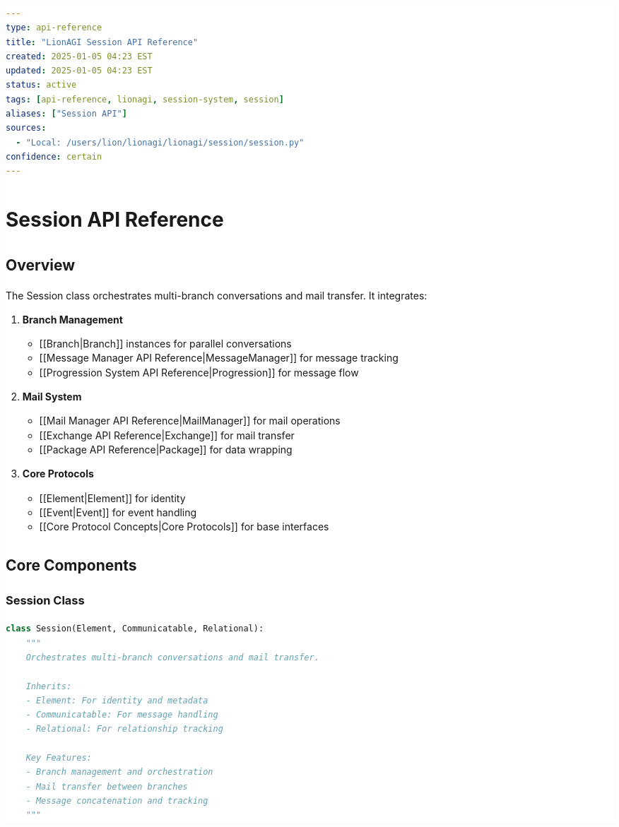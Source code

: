 ```yaml
---
type: api-reference
title: "LionAGI Session API Reference"
created: 2025-01-05 04:23 EST
updated: 2025-01-05 04:23 EST
status: active
tags: [api-reference, lionagi, session-system, session]
aliases: ["Session API"]
sources: 
  - "Local: /users/lion/lionagi/lionagi/session/session.py"
confidence: certain
---
```


# Session API Reference

## Overview

The Session class orchestrates multi-branch conversations and mail transfer. It integrates:

1. **Branch Management**
   - [[Branch|Branch]] instances for parallel conversations
   - [[Message Manager API Reference|MessageManager]] for message tracking
   - [[Progression System API Reference|Progression]] for message flow

2. **Mail System**
   - [[Mail Manager API Reference|MailManager]] for mail operations
   - [[Exchange API Reference|Exchange]] for mail transfer
   - [[Package API Reference|Package]] for data wrapping

3. **Core Protocols**
   - [[Element|Element]] for identity
   - [[Event|Event]] for event handling
   - [[Core Protocol Concepts|Core Protocols]] for base interfaces

## Core Components

### Session Class

```python
class Session(Element, Communicatable, Relational):
    """
    Orchestrates multi-branch conversations and mail transfer.
    
    Inherits:
    - Element: For identity and metadata
    - Communicatable: For message handling
    - Relational: For relationship tracking
    
    Key Features:
    - Branch management and orchestration
    - Mail transfer between branches
    - Message concatenation and tracking
    """
```
